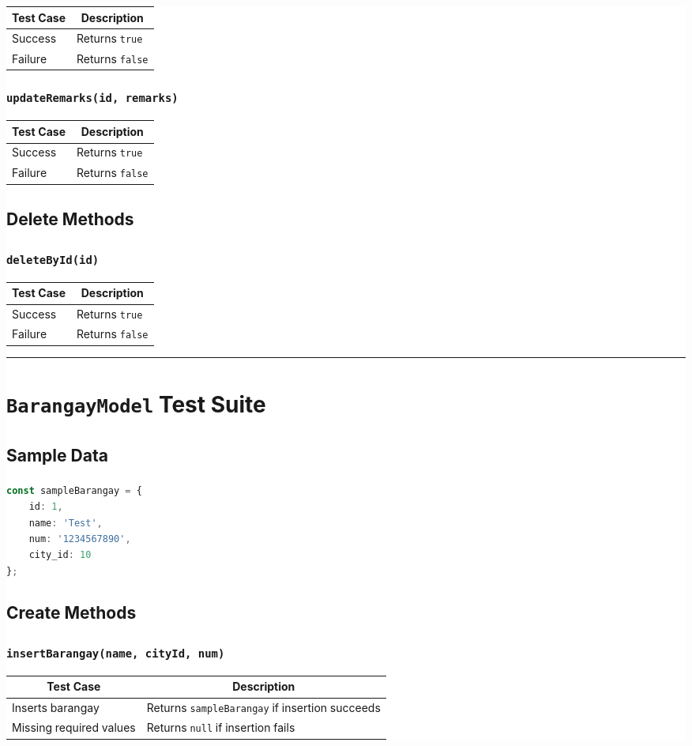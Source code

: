 | Test Case | Description |
|-----------|-------------|
|  Success | Returns `true` |
|  Failure | Returns `false` |

### `updateRemarks(id, remarks)`

| Test Case | Description |
|-----------|-------------|
|  Success | Returns `true` |
|  Failure | Returns `false` |

## Delete Methods

### `deleteById(id)`

| Test Case | Description |
|-----------|-------------|
|  Success | Returns `true` |
|  Failure | Returns `false` |

---

# `BarangayModel` Test Suite

## Sample Data

```ts
const sampleBarangay = {
    id: 1,
    name: 'Test',
    num: '1234567890',
    city_id: 10
};
```

## Create Methods

### `insertBarangay(name, cityId, num)`

| Test Case | Description |
|-----------|-------------|
|  Inserts barangay | Returns `sampleBarangay` if insertion succeeds |
|  Missing required values | Returns `null` if insertion fails |

